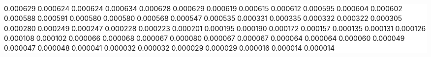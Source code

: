 0.000629
0.000624
0.000624
0.000634
0.000628
0.000629
0.000619
0.000615
0.000612
0.000595
0.000604
0.000602
0.000588
0.000591
0.000580
0.000580
0.000568
0.000547
0.000535
0.000331
0.000335
0.000332
0.000322
0.000305
0.000280
0.000249
0.000247
0.000228
0.000223
0.000201
0.000195
0.000190
0.000172
0.000157
0.000135
0.000131
0.000126
0.000108
0.000102
0.000066
0.000068
0.000067
0.000080
0.000067
0.000067
0.000064
0.000064
0.000060
0.000049
0.000047
0.000048
0.000041
0.000032
0.000032
0.000029
0.000029
0.000016
0.000014
0.000014
